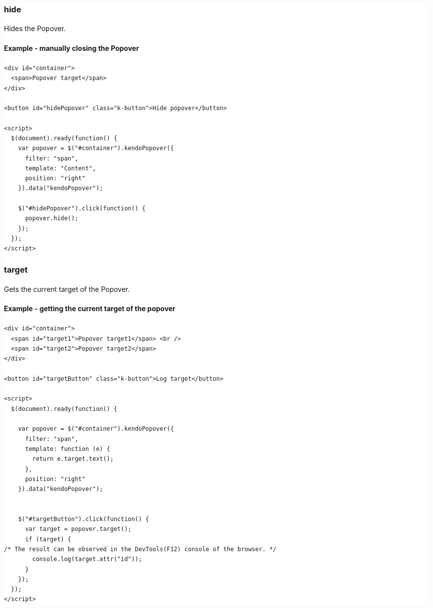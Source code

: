 ### hide

Hides the Popover.

#### Example - manually closing the Popover

    <div id="container">
      <span>Popover target</span>
    </div>

    <button id="hidePopover" class="k-button">Hide popover</button>

    <script>
      $(document).ready(function() {
        var popover = $("#container").kendoPopover({
          filter: "span",
          template: "Content",
          position: "right"
        }).data("kendoPopover");

        $("#hidePopover").click(function() {
          popover.hide();
        });
      });
    </script>

### target

Gets the current target of the Popover.

#### Example - getting the current target of the popover

    <div id="container">
      <span id="target1">Popover target1</span> <br />
      <span id="target2">Popover target2</span>
    </div>

    <button id="targetButton" class="k-button">Log target</button>

    <script>
      $(document).ready(function() {

        var popover = $("#container").kendoPopover({
          filter: "span",
          template: function (e) {
            return e.target.text();
          },
          position: "right"
        }).data("kendoPopover");


        $("#targetButton").click(function() {
          var target = popover.target();
          if (target) {
	/* The result can be observed in the DevTools(F12) console of the browser. */
            console.log(target.attr("id"));
          }
        });
      });
    </script>
